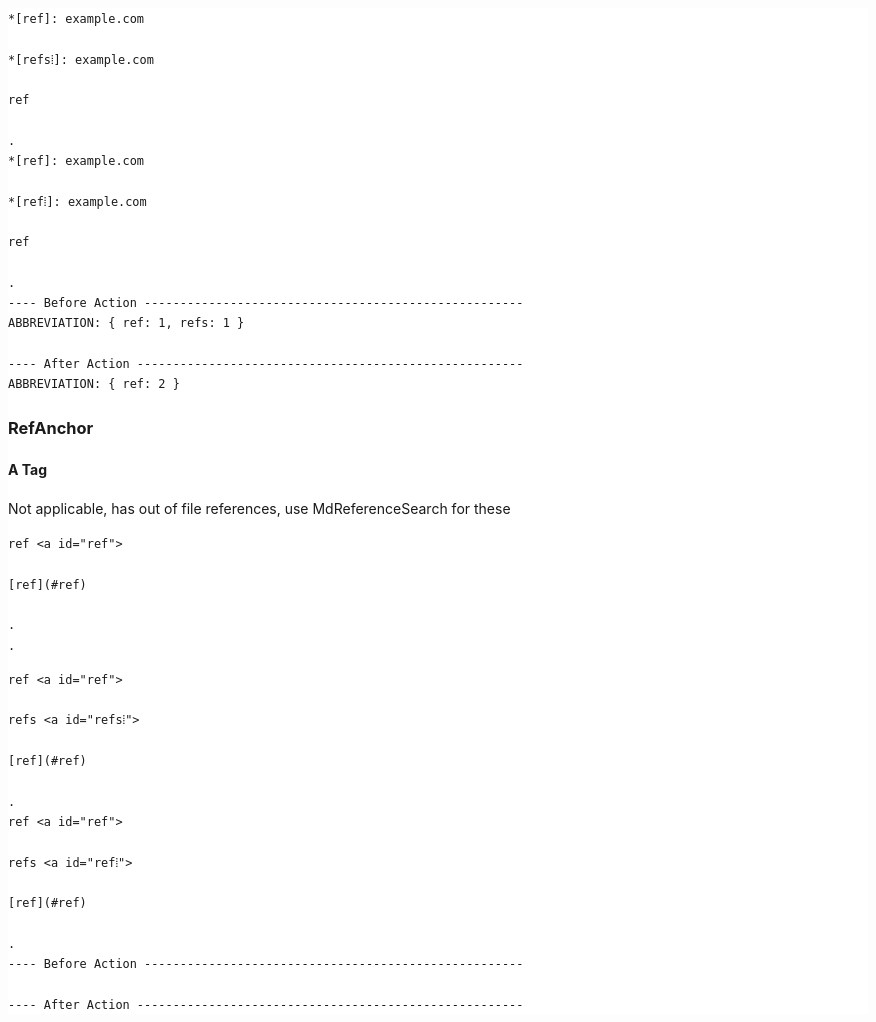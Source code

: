 
```````````````````````````````` example(Definition Counts - Abbreviations: 2) options(reference-definition-counts, backspace, parser-abbreviations)
*[ref]: example.com

*[refs⦙]: example.com

ref
  
.
*[ref]: example.com

*[ref⦙]: example.com

ref
  
.
---- Before Action -----------------------------------------------------
ABBREVIATION: { ref: 1, refs: 1 }

---- After Action ------------------------------------------------------
ABBREVIATION: { ref: 2 }
````````````````````````````````


### RefAnchor

#### A Tag

Not applicable, has out of file references, use MdReferenceSearch for these

```````````````````````````````` example(Definition Counts - RefAnchor - A Tag: 1) options(reference-definition-counts, parser-parse-html-anchor-id)
ref <a id="ref">

[ref](#ref) 
    
.
.
````````````````````````````````


```````````````````````````````` example(Definition Counts - RefAnchor - A Tag: 2) options(reference-definition-counts, backspace, parser-parse-html-anchor-id)
ref <a id="ref">
    
refs <a id="refs⦙">

[ref](#ref) 
    
.
ref <a id="ref">
    
refs <a id="ref⦙">

[ref](#ref) 
    
.
---- Before Action -----------------------------------------------------

---- After Action ------------------------------------------------------
````````````````````````````````


[refs]: example.com
[refs]: example.com